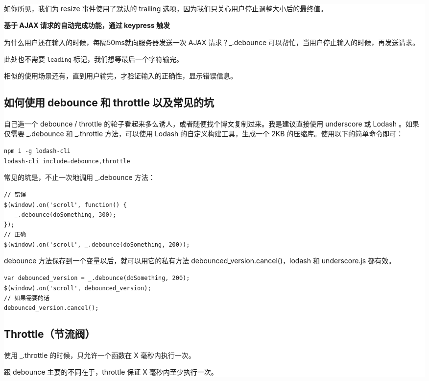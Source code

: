 如你所见，我们为 resize 事件使用了默认的 trailing 选项，因为我们只关心用户停止调整大小后的最终值。

**基于 AJAX 请求的自动完成功能，通过 keypress 触发**

为什么用户还在输入的时候，每隔50ms就向服务器发送一次 AJAX 请求？_.debounce 可以帮忙，当用户停止输入的时候，再发送请求。

此处也不需要 `leading` 标记，我们想等最后一个字符输完。


<iframe height="265" style="width: 100%;" scrolling="no" title="Debouncing keystrokes Example" src="//codepen.io/yhhwpp-the-typescripter/embed/YMzOWJ/?height=265&theme-id=0&default-tab=result" frameborder="no" allowtransparency="true" allowfullscreen="true">
  See the Pen <a href='https://codepen.io/yhhwpp-the-typescripter/pen/YMzOWJ/'>Debouncing keystrokes Example</a> by hehe
  (<a href='https://codepen.io/yhhwpp-the-typescripter'>@yhhwpp-the-typescripter</a>) on <a href='https://codepen.io'>CodePen</a>.
</iframe>

相似的使用场景还有，直到用户输完，才验证输入的正确性，显示错误信息。

## 如何使用 debounce 和 throttle 以及常见的坑

自己造一个 debounce / throttle 的轮子看起来多么诱人，或者随便找个博文复制过来。我是建议直接使用 underscore 或 Lodash 。如果仅需要 _.debounce 和 _.throttle 方法，可以使用 Lodash 的自定义构建工具，生成一个 2KB 的压缩库。使用以下的简单命令即可：

```
npm i -g lodash-cli
lodash-cli include=debounce,throttle
```

常见的坑是，不止一次地调用 _.debounce 方法：

```
// 错误
$(window).on('scroll', function() {
   _.debounce(doSomething, 300); 
});
// 正确
$(window).on('scroll', _.debounce(doSomething, 200));
```


debounce 方法保存到一个变量以后，就可以用它的私有方法 debounced_version.cancel()，lodash 和 underscore.js 都有效。

```
var debounced_version = _.debounce(doSomething, 200);
$(window).on('scroll', debounced_version);
// 如果需要的话
debounced_version.cancel();
```



## Throttle（节流阀）

使用 _.throttle 的时候，只允许一个函数在 X 毫秒内执行一次。

跟 debounce 主要的不同在于，throttle 保证 X 毫秒内至少执行一次。
